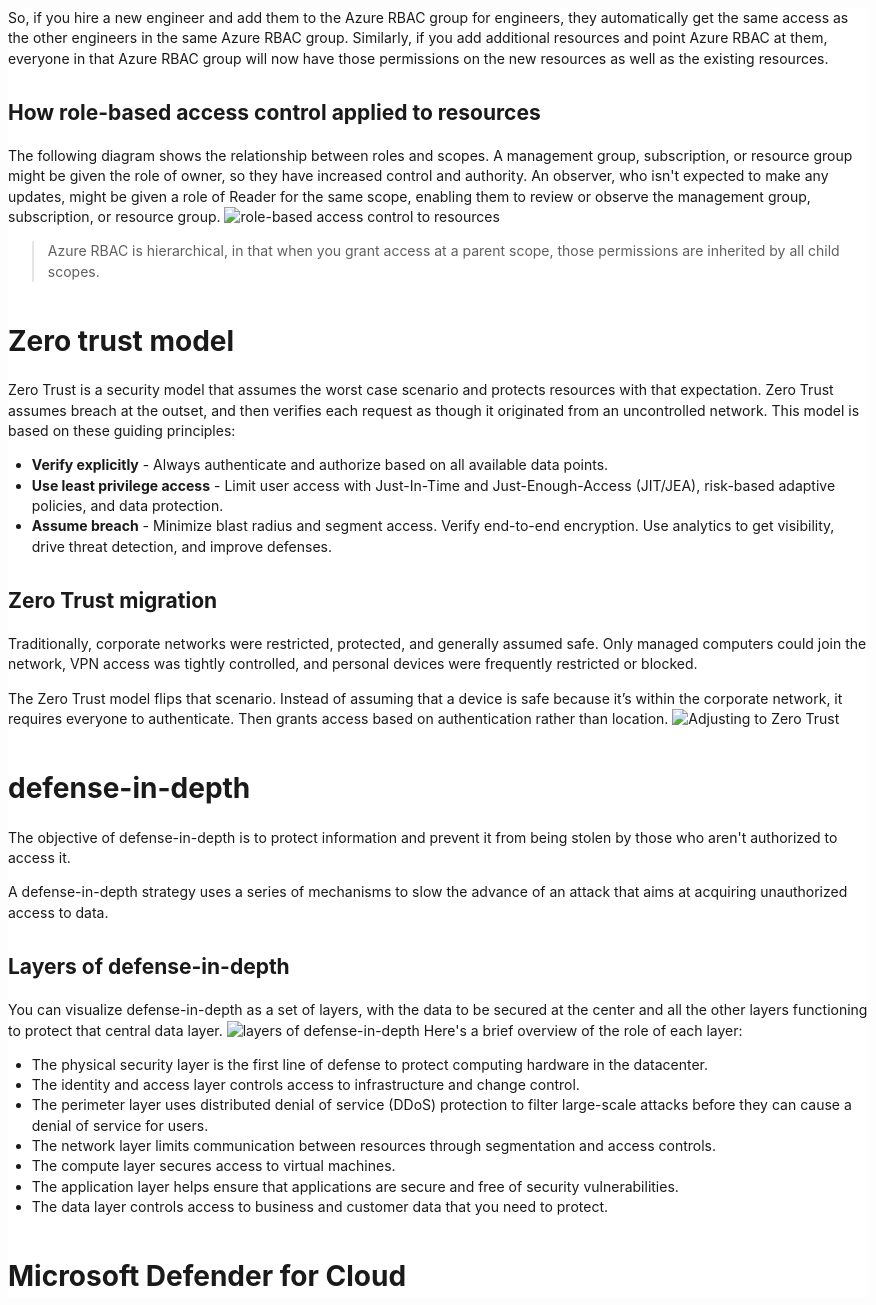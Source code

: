 So, if you hire a new engineer and add them to the Azure RBAC group for engineers, they automatically get the same access as the other engineers in the same Azure RBAC group. Similarly, if you add additional resources and point Azure RBAC at them, everyone in that Azure RBAC group will now have those permissions on the new resources as well as the existing resources.
## How role-based access control applied to resources
The following diagram shows the relationship between roles and scopes. A management group, subscription, or resource group might be given the role of owner, so they have increased control and authority. An observer, who isn't expected to make any updates, might be given a role of Reader for the same scope, enabling them to review or observe the management group, subscription, or resource group.
![role-based access control to resources](https://learn.microsoft.com/en-us/training/wwl-azure/describe-azure-identity-access-security/media/role-based-access-scope-4b12a8f3.png)

> Azure RBAC is hierarchical, in that when you grant access at a parent scope, those permissions are inherited by all child scopes. 

# Zero trust model
Zero Trust is a security model that assumes the worst case scenario and protects resources with that expectation. Zero Trust assumes breach at the outset, and then verifies each request as though it originated from an uncontrolled network. This model is based on these guiding principles:
- **Verify explicitly** - Always authenticate and authorize based on all available data points.
- **Use least privilege access** - Limit user access with Just-In-Time and Just-Enough-Access (JIT/JEA), risk-based adaptive policies, and data protection.
- **Assume breach** - Minimize blast radius and segment access. Verify end-to-end encryption. Use analytics to get visibility, drive threat detection, and improve defenses.
## Zero Trust migration
Traditionally, corporate networks were restricted, protected, and generally assumed safe. Only managed computers could join the network, VPN access was tightly controlled, and personal devices were frequently restricted or blocked.

The Zero Trust model flips that scenario. Instead of assuming that a device is safe because it’s within the corporate network, it requires everyone to authenticate. Then grants access based on authentication rather than location.
![Adjusting to Zero Trust](https://learn.microsoft.com/en-us/training/wwl-azure/describe-azure-identity-access-security/media/zero-trust-cf9202be.png)
# defense-in-depth
The objective of defense-in-depth is to protect information and prevent it from being stolen by those who aren't authorized to access it.

A defense-in-depth strategy uses a series of mechanisms to slow the advance of an attack that aims at acquiring unauthorized access to data.
## Layers of defense-in-depth
You can visualize defense-in-depth as a set of layers, with the data to be secured at the center and all the other layers functioning to protect that central data layer.
![layers of defense-in-depth](https://learn.microsoft.com/en-us/training/wwl-azure/describe-azure-identity-access-security/media/defense-depth-486afc12.png)
Here's a brief overview of the role of each layer:

- The physical security layer is the first line of defense to protect computing hardware in the datacenter.
- The identity and access layer controls access to infrastructure and change control.
- The perimeter layer uses distributed denial of service (DDoS) protection to filter large-scale attacks before they can cause a denial of service for users.
- The network layer limits communication between resources through segmentation and access controls.
- The compute layer secures access to virtual machines.
- The application layer helps ensure that applications are secure and free of security vulnerabilities.
- The data layer controls access to business and customer data that you need to protect.
# Microsoft Defender for Cloud